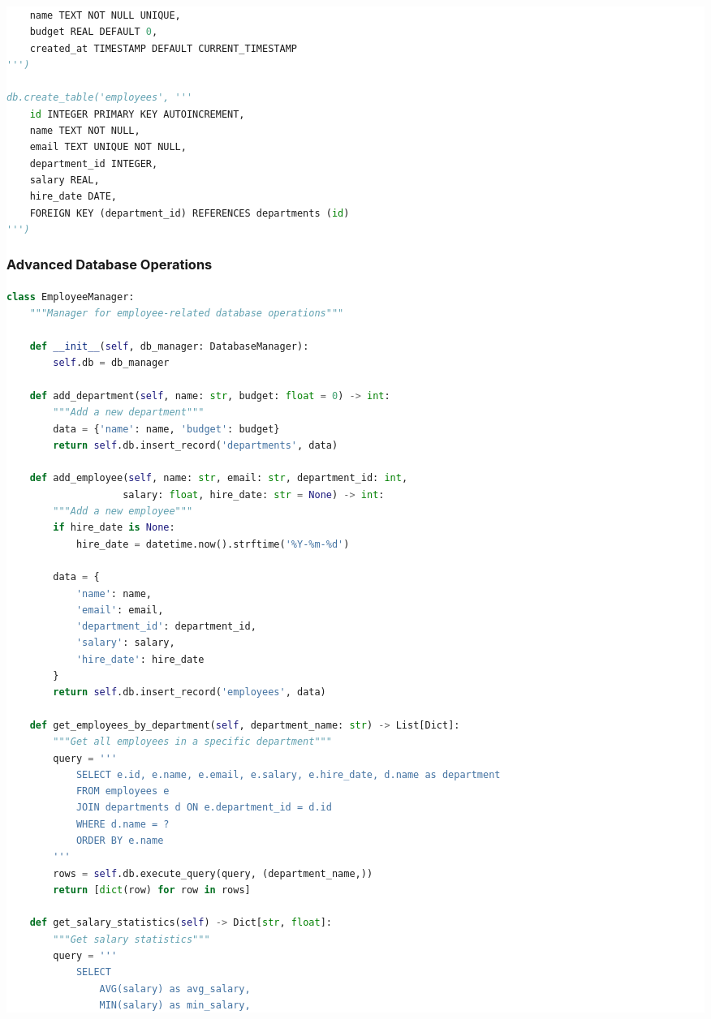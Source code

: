 ```python
    name TEXT NOT NULL UNIQUE,
    budget REAL DEFAULT 0,
    created_at TIMESTAMP DEFAULT CURRENT_TIMESTAMP
''')

db.create_table('employees', '''
    id INTEGER PRIMARY KEY AUTOINCREMENT,
    name TEXT NOT NULL,
    email TEXT UNIQUE NOT NULL,
    department_id INTEGER,
    salary REAL,
    hire_date DATE,
    FOREIGN KEY (department_id) REFERENCES departments (id)
''')
```

### Advanced Database Operations

```python
class EmployeeManager:
    """Manager for employee-related database operations"""
    
    def __init__(self, db_manager: DatabaseManager):
        self.db = db_manager
    
    def add_department(self, name: str, budget: float = 0) -> int:
        """Add a new department"""
        data = {'name': name, 'budget': budget}
        return self.db.insert_record('departments', data)
    
    def add_employee(self, name: str, email: str, department_id: int, 
                    salary: float, hire_date: str = None) -> int:
        """Add a new employee"""
        if hire_date is None:
            hire_date = datetime.now().strftime('%Y-%m-%d')
        
        data = {
            'name': name,
            'email': email,
            'department_id': department_id,
            'salary': salary,
            'hire_date': hire_date
        }
        return self.db.insert_record('employees', data)
    
    def get_employees_by_department(self, department_name: str) -> List[Dict]:
        """Get all employees in a specific department"""
        query = '''
            SELECT e.id, e.name, e.email, e.salary, e.hire_date, d.name as department
            FROM employees e
            JOIN departments d ON e.department_id = d.id
            WHERE d.name = ?
            ORDER BY e.name
        '''
        rows = self.db.execute_query(query, (department_name,))
        return [dict(row) for row in rows]
    
    def get_salary_statistics(self) -> Dict[str, float]:
        """Get salary statistics"""
        query = '''
            SELECT 
                AVG(salary) as avg_salary,
                MIN(salary) as min_salary,
```
